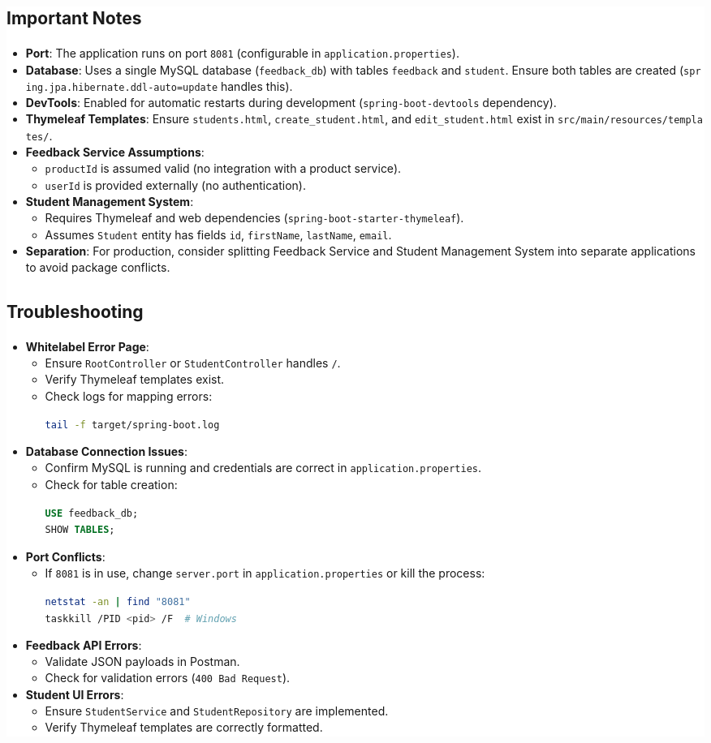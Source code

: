 ## Important Notes
- **Port**: The application runs on port `8081` (configurable in `application.properties`).
- **Database**: Uses a single MySQL database (`feedback_db`) with tables `feedback` and `student`. Ensure both tables are created (`spring.jpa.hibernate.ddl-auto=update` handles this).
- **DevTools**: Enabled for automatic restarts during development (`spring-boot-devtools` dependency).
- **Thymeleaf Templates**: Ensure `students.html`, `create_student.html`, and `edit_student.html` exist in `src/main/resources/templates/`.
- **Feedback Service Assumptions**:
  - `productId` is assumed valid (no integration with a product service).
  - `userId` is provided externally (no authentication).
- **Student Management System**:
  - Requires Thymeleaf and web dependencies (`spring-boot-starter-thymeleaf`).
  - Assumes `Student` entity has fields `id`, `firstName`, `lastName`, `email`.
- **Separation**: For production, consider splitting Feedback Service and Student Management System into separate applications to avoid package conflicts.

## Troubleshooting
- **Whitelabel Error Page**:
  - Ensure `RootController` or `StudentController` handles `/`.
  - Verify Thymeleaf templates exist.
  - Check logs for mapping errors:
    ```bash
    tail -f target/spring-boot.log
    ```
- **Database Connection Issues**:
  - Confirm MySQL is running and credentials are correct in `application.properties`.
  - Check for table creation:
    ```sql
    USE feedback_db;
    SHOW TABLES;
    ```
- **Port Conflicts**:
  - If `8081` is in use, change `server.port` in `application.properties` or kill the process:
    ```bash
    netstat -an | find "8081"
    taskkill /PID <pid> /F  # Windows
    ```
- **Feedback API Errors**:
  - Validate JSON payloads in Postman.
  - Check for validation errors (`400 Bad Request`).
- **Student UI Errors**:
  - Ensure `StudentService` and `StudentRepository` are implemented.
  - Verify Thymeleaf templates are correctly formatted.